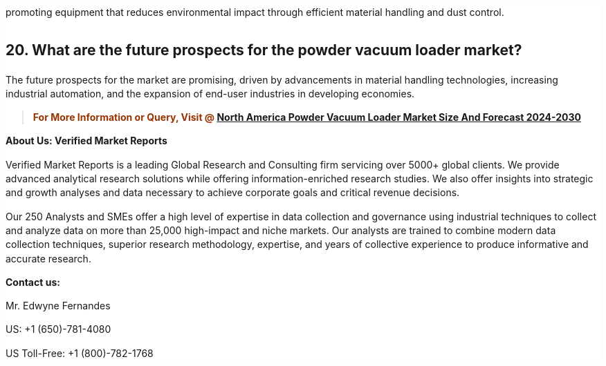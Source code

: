 promoting equipment that reduces environmental impact through efficient material handling and dust control.</p><h2>20. What are the future prospects for the powder vacuum loader market?</div><div></h2><p>The future prospects for the market are promising, driven by advancements in material handling technologies, increasing industrial automation, and the expansion of end-user industries in developing economies.</p></body></html></p><blockquote><p><span style="color: #993300;"><strong>For More Information or Query, Visit @ <a href="https://www.verifiedmarketreports.com/product/powder-vacuum-loader-market/">North America Powder Vacuum Loader Market Size And Forecast 2024-2030</a></strong></span></p></blockquote><p><strong>About Us: Verified Market Reports</strong></p><p>Verified Market Reports is a leading Global Research and Consulting firm servicing over 5000+ global clients. We provide advanced analytical research solutions while offering information-enriched research studies. We also offer insights into strategic and growth analyses and data necessary to achieve corporate goals and critical revenue decisions.</p><p>Our 250 Analysts and SMEs offer a high level of expertise in data collection and governance using industrial techniques to collect and analyze data on more than 25,000 high-impact and niche markets. Our analysts are trained to combine modern data collection techniques, superior research methodology, expertise, and years of collective experience to produce informative and accurate research.</p><p><strong>Contact us:</strong></p><p>Mr. Edwyne Fernandes</p><p>US: +1 (650)-781-4080</p><p>US Toll-Free: +1 (800)-782-1768</p>
